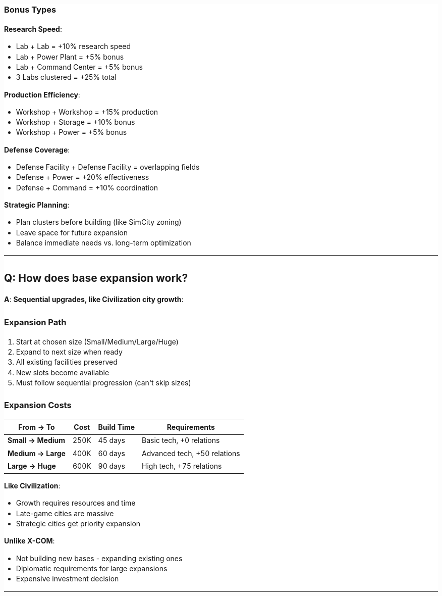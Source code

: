 ### Bonus Types

**Research Speed**:
- Lab + Lab = +10% research speed
- Lab + Power Plant = +5% bonus
- Lab + Command Center = +5% bonus
- 3 Labs clustered = +25% total

**Production Efficiency**:
- Workshop + Workshop = +15% production
- Workshop + Storage = +10% bonus
- Workshop + Power = +5% bonus

**Defense Coverage**:
- Defense Facility + Defense Facility = overlapping fields
- Defense + Power = +20% effectiveness
- Defense + Command = +10% coordination

**Strategic Planning**:
- Plan clusters before building (like SimCity zoning)
- Leave space for future expansion
- Balance immediate needs vs. long-term optimization

---

## Q: How does base expansion work?

**A**: **Sequential upgrades, like Civilization city growth**:

### Expansion Path
1. Start at chosen size (Small/Medium/Large/Huge)
2. Expand to next size when ready
3. All existing facilities preserved
4. New slots become available
5. Must follow sequential progression (can't skip sizes)

### Expansion Costs

| From → To | Cost | Build Time | Requirements |
|-----------|------|------------|--------------|
| **Small → Medium** | 250K | 45 days | Basic tech, +0 relations |
| **Medium → Large** | 400K | 60 days | Advanced tech, +50 relations |
| **Large → Huge** | 600K | 90 days | High tech, +75 relations |

**Like Civilization**:
- Growth requires resources and time
- Late-game cities are massive
- Strategic cities get priority expansion

**Unlike X-COM**:
- Not building new bases - expanding existing ones
- Diplomatic requirements for large expansions
- Expensive investment decision

---